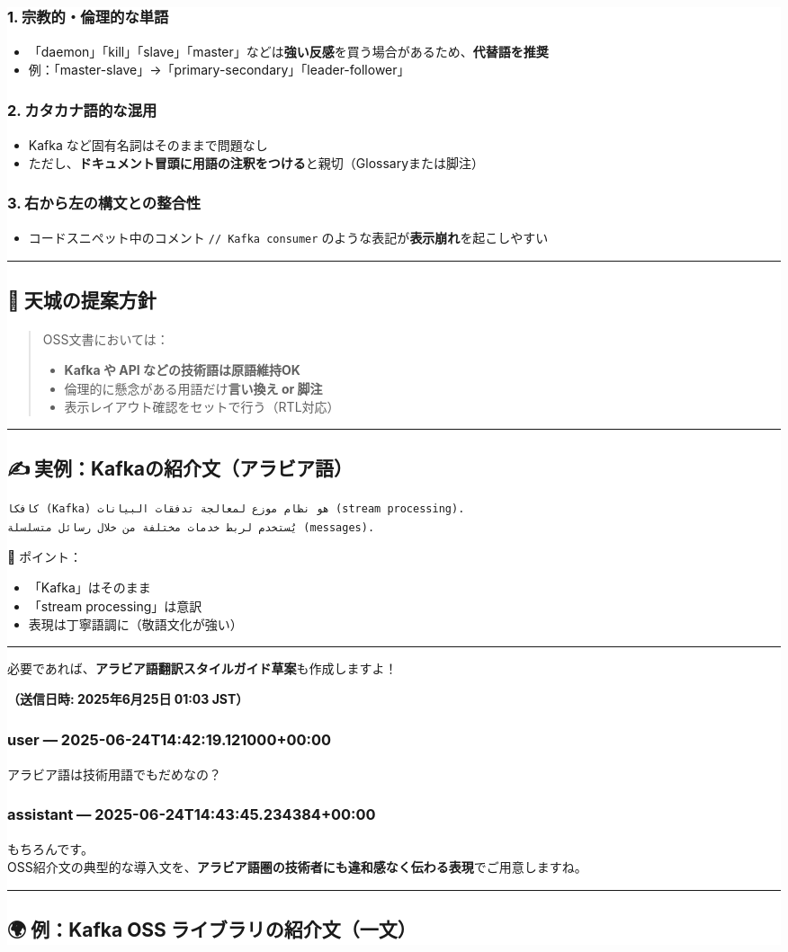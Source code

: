 ### 1. **宗教的・倫理的な単語**
- 「daemon」「kill」「slave」「master」などは**強い反感**を買う場合があるため、**代替語を推奨**
- 例：「master-slave」→「primary-secondary」「leader-follower」

### 2. **カタカナ語的な混用**
- Kafka など固有名詞はそのままで問題なし
- ただし、**ドキュメント冒頭に用語の注釈をつける**と親切（Glossaryまたは脚注）

### 3. **右から左の構文との整合性**
- コードスニペット中のコメント `// Kafka consumer` のような表記が**表示崩れ**を起こしやすい

---

## 🧭 天城の提案方針

> OSS文書においては：
> - **Kafka や API などの技術語は原語維持OK**
> - 倫理的に懸念がある用語だけ**言い換え or 脚注**
> - 表示レイアウト確認をセットで行う（RTL対応）

---

## ✍️ 実例：Kafkaの紹介文（アラビア語）

```markdown
كافكا (Kafka) هو نظام موزع لمعالجة تدفقات البيانات (stream processing).  
يُستخدم لربط خدمات مختلفة من خلال رسائل متسلسلة (messages).  
```

🧩 ポイント：
- 「Kafka」はそのまま
- 「stream processing」は意訳
- 表現は丁寧語調に（敬語文化が強い）

---

必要であれば、**アラビア語翻訳スタイルガイド草案**も作成しますよ！

**（送信日時: 2025年6月25日 01:03 JST）**

### user — 2025-06-24T14:42:19.121000+00:00

アラビア語は技術用語でもだめなの？

### assistant — 2025-06-24T14:43:45.234384+00:00

もちろんです。  
OSS紹介文の典型的な導入文を、**アラビア語圏の技術者にも違和感なく伝わる表現**でご用意しますね。

---

## 🌍 例：Kafka OSS ライブラリの紹介文（一文）

